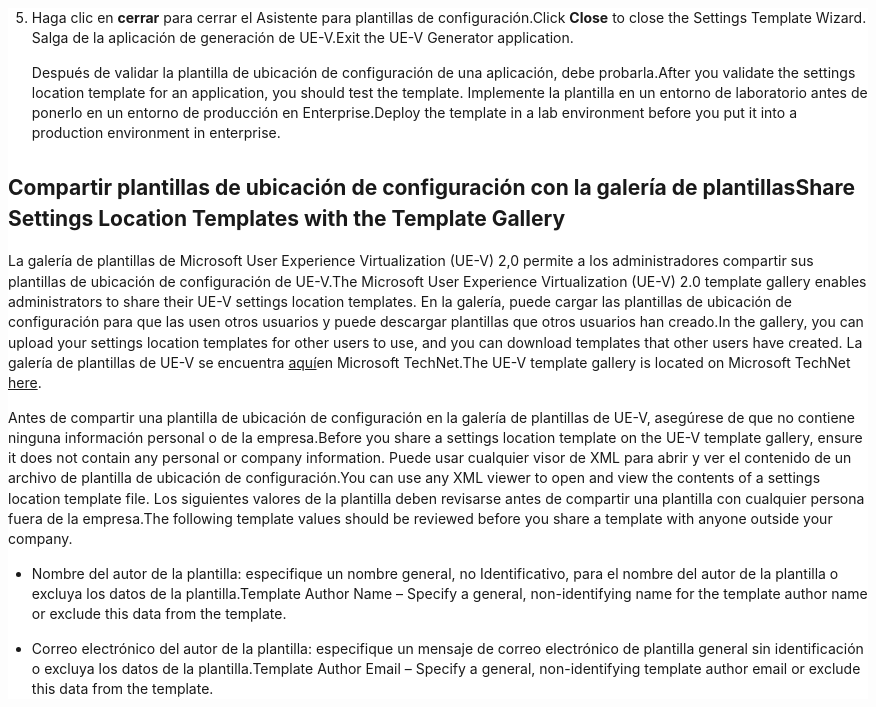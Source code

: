 5.  <span data-ttu-id="432d6-207">Haga clic en **cerrar** para cerrar el Asistente para plantillas de configuración.</span><span class="sxs-lookup"><span data-stu-id="432d6-207">Click **Close** to close the Settings Template Wizard.</span></span> <span data-ttu-id="432d6-208">Salga de la aplicación de generación de UE-V.</span><span class="sxs-lookup"><span data-stu-id="432d6-208">Exit the UE-V Generator application.</span></span>

    <span data-ttu-id="432d6-209">Después de validar la plantilla de ubicación de configuración de una aplicación, debe probarla.</span><span class="sxs-lookup"><span data-stu-id="432d6-209">After you validate the settings location template for an application, you should test the template.</span></span> <span data-ttu-id="432d6-210">Implemente la plantilla en un entorno de laboratorio antes de ponerlo en un entorno de producción en Enterprise.</span><span class="sxs-lookup"><span data-stu-id="432d6-210">Deploy the template in a lab environment before you put it into a production environment in enterprise.</span></span>

## <a href="" id="share"></a><span data-ttu-id="432d6-211">Compartir plantillas de ubicación de configuración con la galería de plantillas</span><span class="sxs-lookup"><span data-stu-id="432d6-211">Share Settings Location Templates with the Template Gallery</span></span>


<span data-ttu-id="432d6-212">La galería de plantillas de Microsoft User Experience Virtualization (UE-V) 2,0 permite a los administradores compartir sus plantillas de ubicación de configuración de UE-V.</span><span class="sxs-lookup"><span data-stu-id="432d6-212">The Microsoft User Experience Virtualization (UE-V) 2.0 template gallery enables administrators to share their UE-V settings location templates.</span></span> <span data-ttu-id="432d6-213">En la galería, puede cargar las plantillas de ubicación de configuración para que las usen otros usuarios y puede descargar plantillas que otros usuarios han creado.</span><span class="sxs-lookup"><span data-stu-id="432d6-213">In the gallery, you can upload your settings location templates for other users to use, and you can download templates that other users have created.</span></span> <span data-ttu-id="432d6-214">La galería de plantillas de UE-V se encuentra [aquí](https://go.microsoft.com/fwlink/p/?LinkId=246589)en Microsoft TechNet.</span><span class="sxs-lookup"><span data-stu-id="432d6-214">The UE-V template gallery is located on Microsoft TechNet [here](https://go.microsoft.com/fwlink/p/?LinkId=246589).</span></span>

<span data-ttu-id="432d6-215">Antes de compartir una plantilla de ubicación de configuración en la galería de plantillas de UE-V, asegúrese de que no contiene ninguna información personal o de la empresa.</span><span class="sxs-lookup"><span data-stu-id="432d6-215">Before you share a settings location template on the UE-V template gallery, ensure it does not contain any personal or company information.</span></span> <span data-ttu-id="432d6-216">Puede usar cualquier visor de XML para abrir y ver el contenido de un archivo de plantilla de ubicación de configuración.</span><span class="sxs-lookup"><span data-stu-id="432d6-216">You can use any XML viewer to open and view the contents of a settings location template file.</span></span> <span data-ttu-id="432d6-217">Los siguientes valores de la plantilla deben revisarse antes de compartir una plantilla con cualquier persona fuera de la empresa.</span><span class="sxs-lookup"><span data-stu-id="432d6-217">The following template values should be reviewed before you share a template with anyone outside your company.</span></span>

-   <span data-ttu-id="432d6-218">Nombre del autor de la plantilla: especifique un nombre general, no Identificativo, para el nombre del autor de la plantilla o excluya los datos de la plantilla.</span><span class="sxs-lookup"><span data-stu-id="432d6-218">Template Author Name – Specify a general, non-identifying name for the template author name or exclude this data from the template.</span></span>

-   <span data-ttu-id="432d6-219">Correo electrónico del autor de la plantilla: especifique un mensaje de correo electrónico de plantilla general sin identificación o excluya los datos de la plantilla.</span><span class="sxs-lookup"><span data-stu-id="432d6-219">Template Author Email – Specify a general, non-identifying template author email or exclude this data from the template.</span></span>
